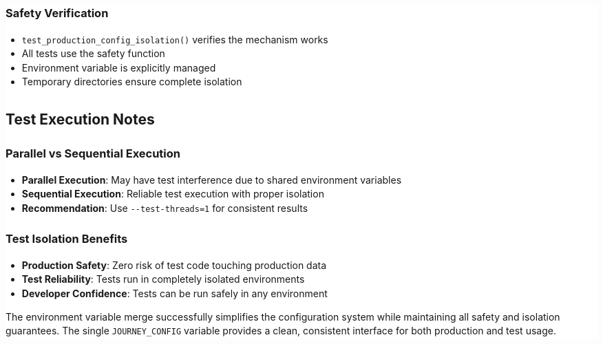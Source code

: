 ### Safety Verification
- `test_production_config_isolation()` verifies the mechanism works
- All tests use the safety function
- Environment variable is explicitly managed
- Temporary directories ensure complete isolation

## Test Execution Notes

### Parallel vs Sequential Execution
- **Parallel Execution**: May have test interference due to shared environment variables
- **Sequential Execution**: Reliable test execution with proper isolation
- **Recommendation**: Use `--test-threads=1` for consistent results

### Test Isolation Benefits
- **Production Safety**: Zero risk of test code touching production data
- **Test Reliability**: Tests run in completely isolated environments
- **Developer Confidence**: Tests can be run safely in any environment

The environment variable merge successfully simplifies the configuration system while maintaining all safety and isolation guarantees. The single `JOURNEY_CONFIG` variable provides a clean, consistent interface for both production and test usage.
